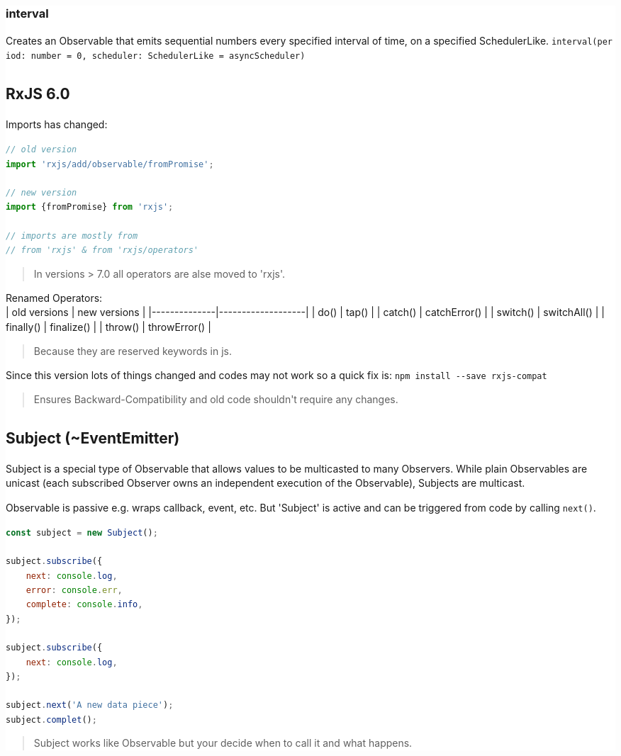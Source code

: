 ### interval
Creates an Observable that emits sequential numbers every specified interval of time, on a specified SchedulerLike.
`interval(period: number = 0, scheduler: SchedulerLike = asyncScheduler)`

## RxJS 6.0
Imports has changed:
```js
// old version
import 'rxjs/add/observable/fromPromise';

// new version
import {fromPromise} from 'rxjs';

// imports are mostly from 
// from 'rxjs' & from 'rxjs/operators'
```
> In versions > 7.0 all operators are alse moved to 'rxjs'. 

Renamed Operators:  
| old versions | new versions      |
|--------------|-------------------|
| do()         | tap()             |
| catch()      | catchError()      |
| switch()     | switchAll()       |
| finally()    | finalize()        |
| throw()      | throwError()      |

> Because they are reserved keywords in js.  

Since this version lots of things changed and codes may not work so a quick fix is:
`npm install --save rxjs-compat`

> Ensures Backward-Compatibility and old code shouldn't require any changes.

## Subject (~EventEmitter)
Subject is a special type of Observable that allows values to be multicasted to many Observers. While plain Observables are unicast (each subscribed Observer owns an independent execution of the Observable), Subjects are multicast.

Observable is passive e.g. wraps callback, event, etc. But 'Subject' is active and can be triggered from code by calling `next()`.

```js
const subject = new Subject();

subject.subscribe({
    next: console.log,
    error: console.err,
    complete: console.info,
});

subject.subscribe({
    next: console.log,
});

subject.next('A new data piece');
subject.complet();
```
> Subject works like Observable but your decide when to call it and what happens.
